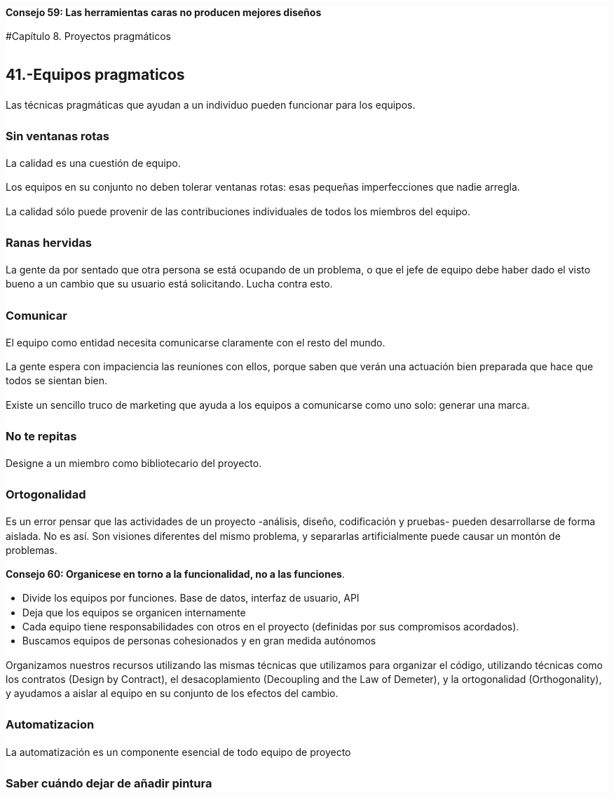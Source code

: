 **Consejo 59: Las herramientas caras no producen mejores diseños**

#Capítulo 8. Proyectos pragmáticos

## 41.-Equipos pragmaticos
Las técnicas pragmáticas que ayudan a un individuo pueden funcionar para los equipos.

### Sin ventanas rotas
La calidad es una cuestión de equipo.

Los equipos en su conjunto no deben tolerar ventanas rotas: esas pequeñas imperfecciones que nadie arregla.

La calidad sólo puede provenir de las contribuciones individuales de todos los miembros del equipo.

### Ranas hervidas
La gente da por sentado que otra persona se está ocupando de un problema, o que el jefe de equipo debe haber dado el visto bueno a un cambio que su usuario está solicitando. Lucha contra esto.

### Comunicar
El equipo como entidad necesita comunicarse claramente con el resto del mundo.

La gente espera con impaciencia las reuniones con ellos, porque saben que verán una actuación bien preparada que hace que todos se sientan bien.

Existe un sencillo truco de marketing que ayuda a los equipos a comunicarse como uno solo: generar una marca.

### No te repitas
Designe a un miembro como bibliotecario del proyecto.

### Ortogonalidad
Es un error pensar que las actividades de un proyecto -análisis, diseño, codificación y pruebas- pueden desarrollarse de forma aislada. No es así. Son visiones diferentes del mismo problema, y separarlas artificialmente puede causar un montón de problemas.

**Consejo 60: Organicese en torno a la funcionalidad, no a las funciones**.

* Divide los equipos por funciones. Base de datos, interfaz de usuario, API
* Deja que los equipos se organicen internamente
* Cada equipo tiene responsabilidades con otros en el proyecto (definidas por sus compromisos acordados).
* Buscamos equipos de personas cohesionados y en gran medida autónomos

Organizamos nuestros recursos utilizando las mismas técnicas que utilizamos para organizar el código, utilizando técnicas como los contratos (Design by Contract), el desacoplamiento (Decoupling and the Law of Demeter), y la ortogonalidad (Orthogonality), y ayudamos a aislar al equipo en su conjunto de los efectos del cambio.

### Automatizacion
La automatización es un componente esencial de todo equipo de proyecto

### Saber cuándo dejar de añadir pintura
